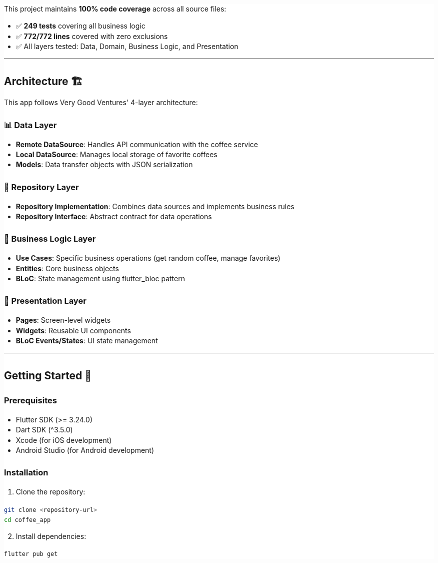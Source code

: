 This project maintains **100% code coverage** across all source files:
- ✅ **249 tests** covering all business logic
- ✅ **772/772 lines** covered with zero exclusions
- ✅ All layers tested: Data, Domain, Business Logic, and Presentation

---

## Architecture 🏗️

This app follows Very Good Ventures' 4-layer architecture:

### 📊 Data Layer
- **Remote DataSource**: Handles API communication with the coffee service
- **Local DataSource**: Manages local storage of favorite coffees
- **Models**: Data transfer objects with JSON serialization

### 🔄 Repository Layer
- **Repository Implementation**: Combines data sources and implements business rules
- **Repository Interface**: Abstract contract for data operations

### 🧠 Business Logic Layer
- **Use Cases**: Specific business operations (get random coffee, manage favorites)
- **Entities**: Core business objects
- **BLoC**: State management using flutter_bloc pattern

### 🎨 Presentation Layer
- **Pages**: Screen-level widgets
- **Widgets**: Reusable UI components
- **BLoC Events/States**: UI state management

---

## Getting Started 🚀

### Prerequisites

- Flutter SDK (>= 3.24.0)
- Dart SDK (^3.5.0)
- Xcode (for iOS development)
- Android Studio (for Android development)

### Installation

1. Clone the repository:
```sh
git clone <repository-url>
cd coffee_app
```

2. Install dependencies:
```sh
flutter pub get
```
